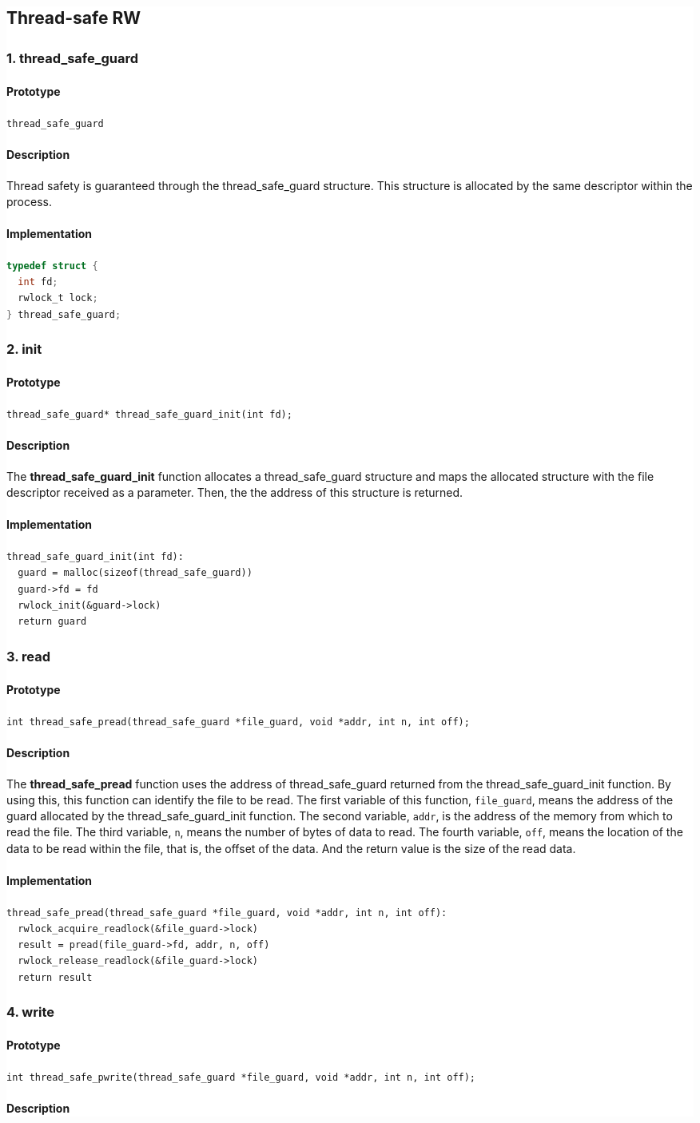## Thread-safe RW
### 1. thread_safe_guard
#### Prototype
`thread_safe_guard`
#### Description
Thread safety is guaranteed through the thread_safe_guard structure. This structure is allocated by the same descriptor within the process.
#### Implementation
```c
typedef struct {
  int fd;
  rwlock_t lock;
} thread_safe_guard;
```
### 2. init
#### Prototype
`thread_safe_guard* thread_safe_guard_init(int fd);`
#### Description
The **thread_safe_guard_init** function allocates a thread_safe_guard structure and maps the allocated structure with the file descriptor received as a parameter. Then, the the address of this structure is returned.
#### Implementation
```
thread_safe_guard_init(int fd):
  guard = malloc(sizeof(thread_safe_guard))
  guard->fd = fd
  rwlock_init(&guard->lock)
  return guard
```
### 3. read
#### Prototype
`int thread_safe_pread(thread_safe_guard *file_guard, void *addr, int n, int off);`
#### Description
The **thread_safe_pread** function uses the address of thread_safe_guard returned from the thread_safe_guard_init function. By using this, this function can identify the file to be read. The first variable of this function, `file_guard`, means the address of the guard allocated by the thread_safe_guard_init function. The second variable, `addr`, is the address of the memory from which to read the file. The third variable, `n`, means the number of bytes of data to read. The fourth variable, `off`, means the location of the data to be read within the file, that is, the offset of the data. And the return value is the size of the read data.
#### Implementation
```
thread_safe_pread(thread_safe_guard *file_guard, void *addr, int n, int off):
  rwlock_acquire_readlock(&file_guard->lock)
  result = pread(file_guard->fd, addr, n, off)
  rwlock_release_readlock(&file_guard->lock)
  return result
```
### 4. write
#### Prototype
`int thread_safe_pwrite(thread_safe_guard *file_guard, void *addr, int n, int off);`
#### Description